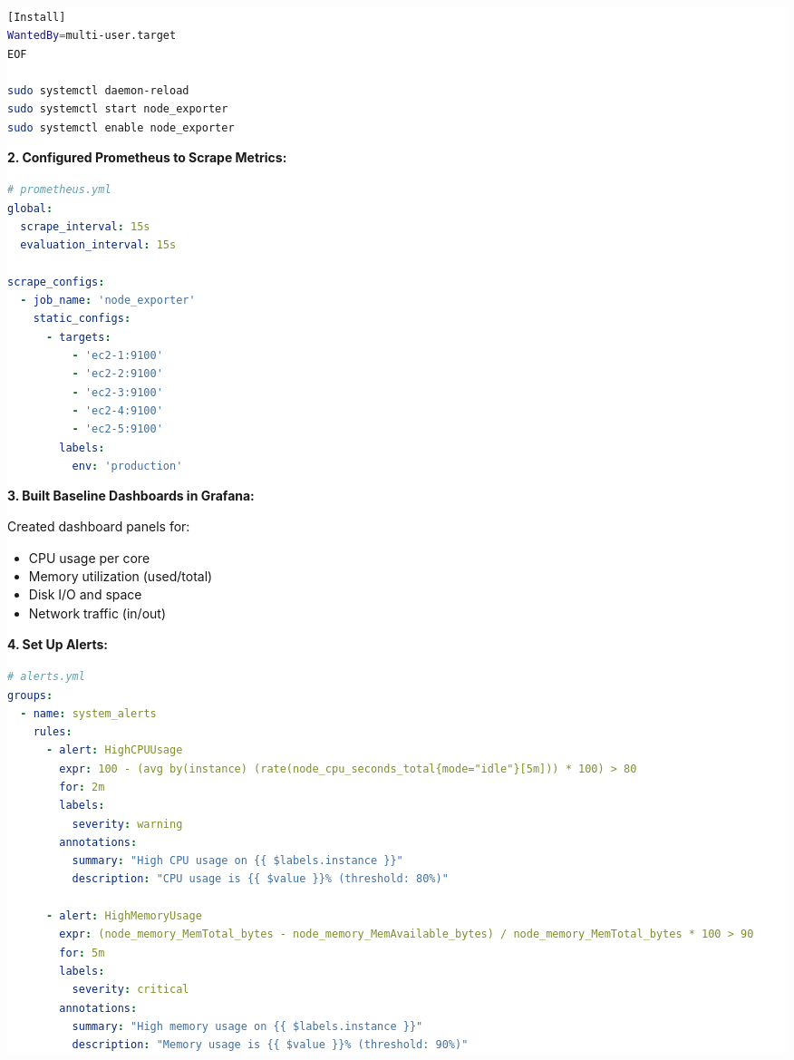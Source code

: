 ```bash
[Install]
WantedBy=multi-user.target
EOF

sudo systemctl daemon-reload
sudo systemctl start node_exporter
sudo systemctl enable node_exporter
```

**2. Configured Prometheus to Scrape Metrics:**

```yaml
# prometheus.yml
global:
  scrape_interval: 15s
  evaluation_interval: 15s

scrape_configs:
  - job_name: 'node_exporter'
    static_configs:
      - targets:
          - 'ec2-1:9100'
          - 'ec2-2:9100'
          - 'ec2-3:9100'
          - 'ec2-4:9100'
          - 'ec2-5:9100'
        labels:
          env: 'production'
```

**3. Built Baseline Dashboards in Grafana:**

Created dashboard panels for:
- CPU usage per core
- Memory utilization (used/total)
- Disk I/O and space
- Network traffic (in/out)

**4. Set Up Alerts:**

```yaml
# alerts.yml
groups:
  - name: system_alerts
    rules:
      - alert: HighCPUUsage
        expr: 100 - (avg by(instance) (rate(node_cpu_seconds_total{mode="idle"}[5m])) * 100) > 80
        for: 2m
        labels:
          severity: warning
        annotations:
          summary: "High CPU usage on {{ $labels.instance }}"
          description: "CPU usage is {{ $value }}% (threshold: 80%)"

      - alert: HighMemoryUsage
        expr: (node_memory_MemTotal_bytes - node_memory_MemAvailable_bytes) / node_memory_MemTotal_bytes * 100 > 90
        for: 5m
        labels:
          severity: critical
        annotations:
          summary: "High memory usage on {{ $labels.instance }}"
          description: "Memory usage is {{ $value }}% (threshold: 90%)"
```
